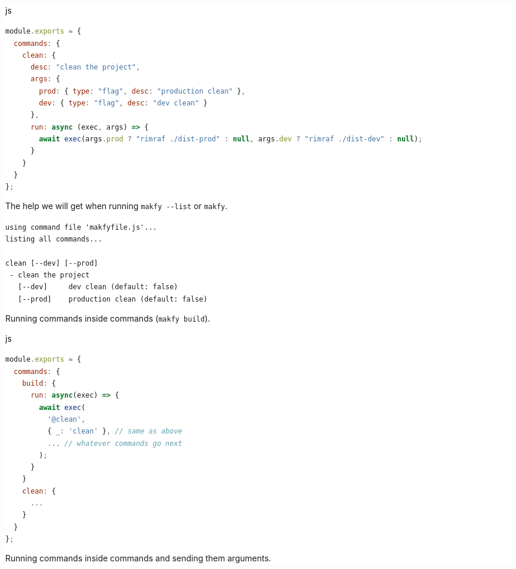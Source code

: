 js

```js
module.exports = {
  commands: {
    clean: {
      desc: "clean the project",
      args: {
        prod: { type: "flag", desc: "production clean" },
        dev: { type: "flag", desc: "dev clean" }
      },
      run: async (exec, args) => {
        await exec(args.prod ? "rimraf ./dist-prod" : null, args.dev ? "rimraf ./dist-dev" : null);
      }
    }
  }
};
```

The help we will get when running `makfy --list` or `makfy`.

```
using command file 'makfyfile.js'...
listing all commands...

clean [--dev] [--prod]
 - clean the project
   [--dev]     dev clean (default: false)
   [--prod]    production clean (default: false)
```

Running commands inside commands (`makfy build`).

js

```js
module.exports = {
  commands: {
    build: {
      run: async(exec) => {
        await exec(
          '@clean',
          { _: 'clean' }, // same as above
          ... // whatever commands go next
        );
      }
    }
    clean: {
      ...
    }
  }
};
```

Running commands inside commands and sending them arguments.
